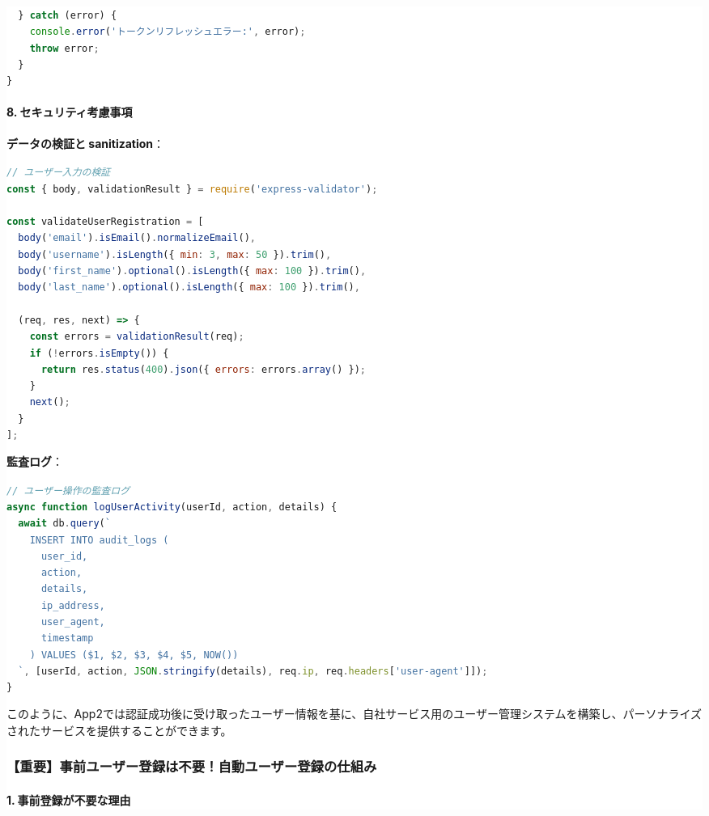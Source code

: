 ```javascript
  } catch (error) {
    console.error('トークンリフレッシュエラー:', error);
    throw error;
  }
}
```

#### 8. セキュリティ考慮事項

**データの検証と sanitization**：
```javascript
// ユーザー入力の検証
const { body, validationResult } = require('express-validator');

const validateUserRegistration = [
  body('email').isEmail().normalizeEmail(),
  body('username').isLength({ min: 3, max: 50 }).trim(),
  body('first_name').optional().isLength({ max: 100 }).trim(),
  body('last_name').optional().isLength({ max: 100 }).trim(),
  
  (req, res, next) => {
    const errors = validationResult(req);
    if (!errors.isEmpty()) {
      return res.status(400).json({ errors: errors.array() });
    }
    next();
  }
];
```

**監査ログ**：
```javascript
// ユーザー操作の監査ログ
async function logUserActivity(userId, action, details) {
  await db.query(`
    INSERT INTO audit_logs (
      user_id,
      action,
      details,
      ip_address,
      user_agent,
      timestamp
    ) VALUES ($1, $2, $3, $4, $5, NOW())
  `, [userId, action, JSON.stringify(details), req.ip, req.headers['user-agent']]);
}
```

このように、App2では認証成功後に受け取ったユーザー情報を基に、自社サービス用のユーザー管理システムを構築し、パーソナライズされたサービスを提供することができます。

### 【重要】事前ユーザー登録は不要！自動ユーザー登録の仕組み

#### 1. 事前登録が不要な理由
